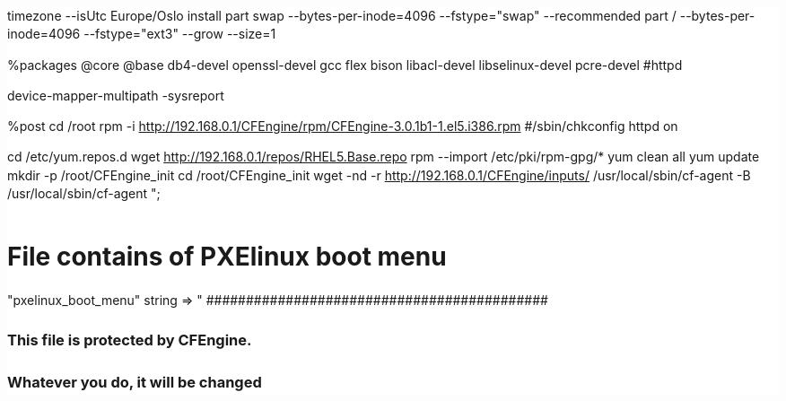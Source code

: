 timezone --isUtc Europe/Oslo
install
part swap --bytes-per-inode=4096 --fstype=\"swap\" --recommended
part / --bytes-per-inode=4096 --fstype=\"ext3\" --grow --size=1

%packages
@core
@base
db4-devel
openssl-devel
gcc
flex
bison
libacl-devel
libselinux-devel
pcre-devel
#httpd


device-mapper-multipath
-sysreport

%post
cd /root
rpm -i http://192.168.0.1/CFEngine/rpm/CFEngine-3.0.1b1-1.el5.i386.rpm
#/sbin/chkconfig httpd on


cd /etc/yum.repos.d
wget http://192.168.0.1/repos/RHEL5.Base.repo
rpm --import /etc/pki/rpm-gpg/*
yum clean all
yum update
mkdir -p /root/CFEngine_init
cd /root/CFEngine_init
wget -nd -r http://192.168.0.1/CFEngine/inputs/
/usr/local/sbin/cf-agent -B
/usr/local/sbin/cf-agent
        ";

   # File contains of PXElinux boot menu



   "pxelinux_boot_menu" string =>
        "
###########################################


### This file is protected by CFEngine. ###


### Whatever you do, it will be changed ###

